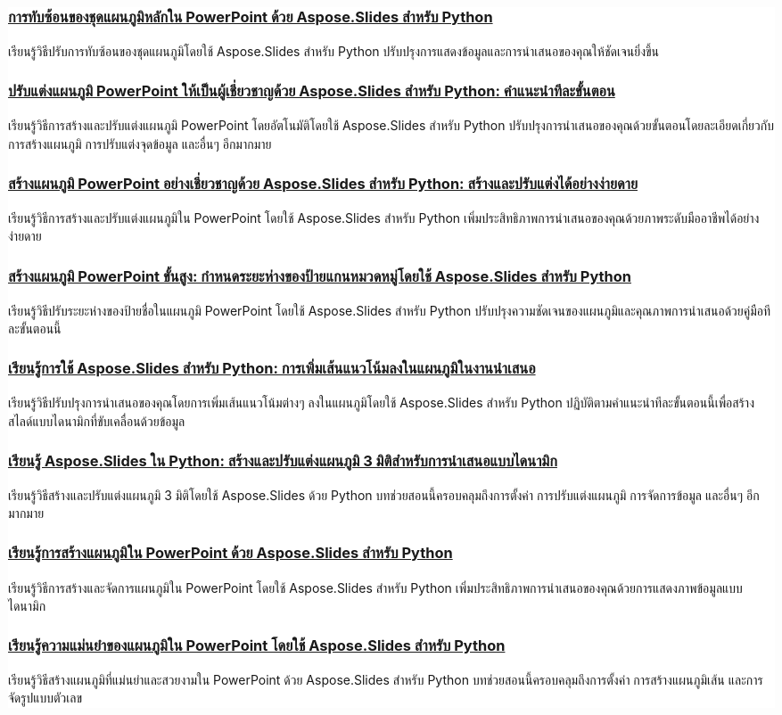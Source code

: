 ### [การทับซ้อนของชุดแผนภูมิหลักใน PowerPoint ด้วย Aspose.Slides สำหรับ Python](./adjust-chart-series-overlap-aspose-slides-python/)
เรียนรู้วิธีปรับการทับซ้อนของชุดแผนภูมิโดยใช้ Aspose.Slides สำหรับ Python ปรับปรุงการแสดงข้อมูลและการนำเสนอของคุณให้ชัดเจนยิ่งขึ้น

### [ปรับแต่งแผนภูมิ PowerPoint ให้เป็นผู้เชี่ยวชาญด้วย Aspose.Slides สำหรับ Python: คำแนะนำทีละขั้นตอน](./powerpoint-chart-customization-aspose-slides-python/)
เรียนรู้วิธีการสร้างและปรับแต่งแผนภูมิ PowerPoint โดยอัตโนมัติโดยใช้ Aspose.Slides สำหรับ Python ปรับปรุงการนำเสนอของคุณด้วยขั้นตอนโดยละเอียดเกี่ยวกับการสร้างแผนภูมิ การปรับแต่งจุดข้อมูล และอื่นๆ อีกมากมาย

### [สร้างแผนภูมิ PowerPoint อย่างเชี่ยวชาญด้วย Aspose.Slides สำหรับ Python: สร้างและปรับแต่งได้อย่างง่ายดาย](./create-customize-powerpoint-charts-aspose-slides-python/)
เรียนรู้วิธีการสร้างและปรับแต่งแผนภูมิใน PowerPoint โดยใช้ Aspose.Slides สำหรับ Python เพิ่มประสิทธิภาพการนำเสนอของคุณด้วยภาพระดับมืออาชีพได้อย่างง่ายดาย

### [สร้างแผนภูมิ PowerPoint ขั้นสูง: กำหนดระยะห่างของป้ายแกนหมวดหมู่โดยใช้ Aspose.Slides สำหรับ Python](./master-powerpoint-charts-set-label-distance-aspose-slides/)
เรียนรู้วิธีปรับระยะห่างของป้ายชื่อในแผนภูมิ PowerPoint โดยใช้ Aspose.Slides สำหรับ Python ปรับปรุงความชัดเจนของแผนภูมิและคุณภาพการนำเสนอด้วยคู่มือทีละขั้นตอนนี้

### [เรียนรู้การใช้ Aspose.Slides สำหรับ Python: การเพิ่มเส้นแนวโน้มลงในแผนภูมิในงานนำเสนอ](./aspose-slides-python-trend-lines-charts/)
เรียนรู้วิธีปรับปรุงการนำเสนอของคุณโดยการเพิ่มเส้นแนวโน้มต่างๆ ลงในแผนภูมิโดยใช้ Aspose.Slides สำหรับ Python ปฏิบัติตามคำแนะนำทีละขั้นตอนนี้เพื่อสร้างสไลด์แบบไดนามิกที่ขับเคลื่อนด้วยข้อมูล

### [เรียนรู้ Aspose.Slides ใน Python: สร้างและปรับแต่งแผนภูมิ 3 มิติสำหรับการนำเสนอแบบไดนามิก](./mastering-aspose-slides-python-3d-charts/)
เรียนรู้วิธีสร้างและปรับแต่งแผนภูมิ 3 มิติโดยใช้ Aspose.Slides ด้วย Python บทช่วยสอนนี้ครอบคลุมถึงการตั้งค่า การปรับแต่งแผนภูมิ การจัดการข้อมูล และอื่นๆ อีกมากมาย

### [เรียนรู้การสร้างแผนภูมิใน PowerPoint ด้วย Aspose.Slides สำหรับ Python](./aspose-slides-python-chart-creation-powerpoint/)
เรียนรู้วิธีการสร้างและจัดการแผนภูมิใน PowerPoint โดยใช้ Aspose.Slides สำหรับ Python เพิ่มประสิทธิภาพการนำเสนอของคุณด้วยการแสดงภาพข้อมูลแบบไดนามิก

### [เรียนรู้ความแม่นยำของแผนภูมิใน PowerPoint โดยใช้ Aspose.Slides สำหรับ Python](./aspose-slides-python-chart-precision-powerpoint/)
เรียนรู้วิธีสร้างแผนภูมิที่แม่นยำและสวยงามใน PowerPoint ด้วย Aspose.Slides สำหรับ Python บทช่วยสอนนี้ครอบคลุมถึงการตั้งค่า การสร้างแผนภูมิเส้น และการจัดรูปแบบตัวเลข
